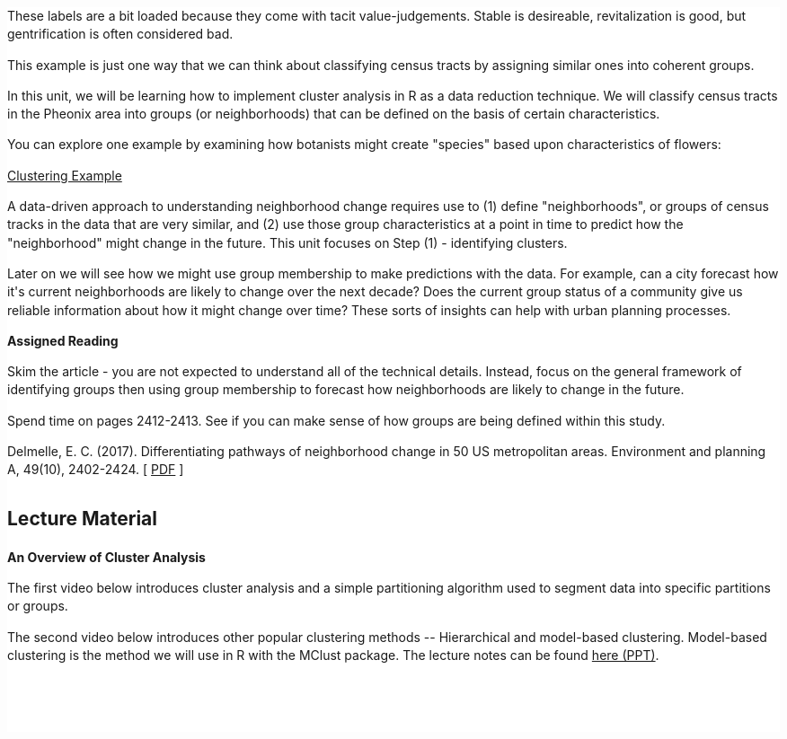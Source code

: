 These labels are a bit loaded because they come with tacit value-judgements. Stable is desireable, revitalization is good, but gentrification is often considered bad. 

This example is just one way that we can think about classifying census tracts by assigning similar ones into coherent groups. 

In this unit, we will be learning how to implement cluster analysis in R as a data reduction technique.  We will classify census tracts in the Pheonix area into groups (or neighborhoods) that can be defined on the basis of certain characteristics. 

You can explore one example by examining how botanists might create "species" based upon characteristics of flowers:

[Clustering Example](https://shiny.rstudio.com/gallery/kmeans-example.html)

A data-driven approach to understanding neighborhood change requires use to (1) define "neighborhoods", or groups of census tracks in the data that are very similar, and (2) use those group characteristics at a point in time to predict how the "neighborhood" might change in the future. This unit focuses on Step (1) - identifying clusters.

Later on we will see how we might use group membership to make predictions with the data. For example, can a city forecast how it's current neighborhoods are likely to change over the next decade? Does the current group status of a community give us reliable information about how it might change over time? These sorts of insights can help with urban planning processes. 

**Assigned Reading** 

Skim the article - you are not expected to understand all of the technical details. Instead, focus on the general framework of identifying groups then using group membership to forecast how neighborhoods are likely to change in the future. 

Spend time on pages 2412-2413. See if you can make sense of how groups are being defined within this study. 

Delmelle, E. C. (2017). Differentiating pathways of neighborhood change in 50 US metropolitan areas. Environment and planning A, 49(10), 2402-2424. [ [PDF](https://github.com/DS4PS/paf-586-summer-2019/raw/master/Reading/differentiating-pathways-of-neighborhood-change.pdf) ]



## Lecture Material 

**An Overview of Cluster Analysis** 

The first video below introduces cluster analysis and a simple partitioning algorithm used to segment data into specific partitions or groups.  

The second video below introduces other popular clustering methods -- Hierarchical and model-based clustering.  Model-based clustering is the method we will use in R with the MClust package. The lecture notes can be found [here (PPT)](https://github.com/DS4PS/cpp-529-master/raw/master/lectures/ClusBasic.ppt).

<br>

<iframe width="560" height="315" src="https://www.youtube.com/embed/U8zHi32KnJo" frameborder="0" allow="accelerometer; autoplay; encrypted-media; gyroscope; picture-in-picture" allowfullscreen></iframe>

<br>
<br>
